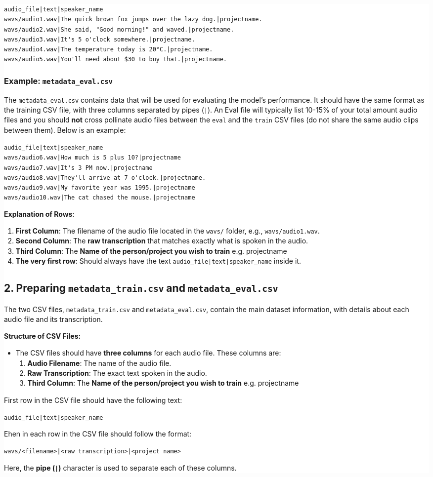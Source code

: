 ```
audio_file|text|speaker_name
wavs/audio1.wav|The quick brown fox jumps over the lazy dog.|projectname.
wavs/audio2.wav|She said, "Good morning!" and waved.|projectname.
wavs/audio3.wav|It's 5 o'clock somewhere.|projectname.
wavs/audio4.wav|The temperature today is 20°C.|projectname.
wavs/audio5.wav|You'll need about $30 to buy that.|projectname.
```

### Example: `metadata_eval.csv`

The `metadata_eval.csv` contains data that will be used for evaluating the model’s performance. It should have the same format as the training CSV file, with three columns separated by pipes (`|`). An Eval file will typically list 10-15% of your total amount audio files and you should **not** cross pollinate audio files between the `eval` and the `train` CSV files (do not share the same audio clips between them). Below is an example:

```
audio_file|text|speaker_name
wavs/audio6.wav|How much is 5 plus 10?|projectname
wavs/audio7.wav|It's 3 PM now.|projectname
wavs/audio8.wav|They'll arrive at 7 o'clock.|projectname.
wavs/audio9.wav|My favorite year was 1995.|projectname
wavs/audio10.wav|The cat chased the mouse.|projectname
```


**Explanation of Rows**:
1. **First Column**: The filename of the audio file located in the `wavs/` folder, e.g., `wavs/audio1.wav`.
2. **Second Column**: The **raw transcription** that matches exactly what is spoken in the audio.
3. **Third Column**: The **Name of the person/project you wish to train** e.g. projectname
4. **The very first row**: Should always have the text `audio_file|text|speaker_name` inside it.

## **2. Preparing `metadata_train.csv` and `metadata_eval.csv`**

The two CSV files, `metadata_train.csv` and `metadata_eval.csv`, contain the main dataset information, with details about each audio file and its transcription.

**Structure of CSV Files:**
- The CSV files should have **three columns** for each audio file. These columns are:
  1. **Audio Filename**: The name of the audio file.
  2. **Raw Transcription**: The exact text spoken in the audio.
  3. **Third Column**: The **Name of the person/project you wish to train** e.g. projectname

First row in the CSV file should have the following text:
```
audio_file|text|speaker_name
```

Ehen in each row in the CSV file should follow the format:
```
wavs/<filename>|<raw transcription>|<project name>
```
Here, the **pipe (`|`)** character is used to separate each of these columns.
